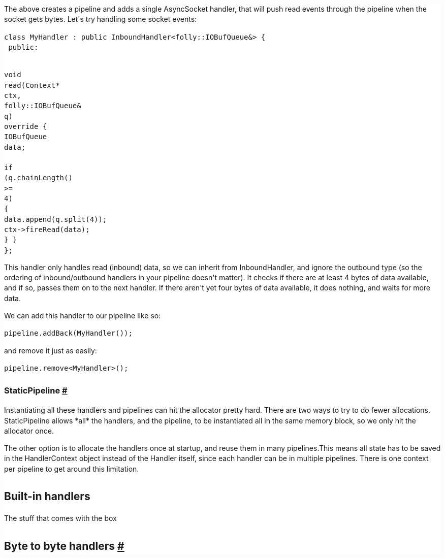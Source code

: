 <p>The above creates a pipeline and adds a single AsyncSocket handler, that will push read events through the pipeline when the socket gets bytes.  Let&#039;s try handling some socket events:</p>

<div class="remarkup-code-block" data-code-lang="php"><pre class="remarkup-code"><span class="k">class</span> <span class="no">MyHandler</span> <span class="o">:</span> <span class="k">public</span> <span class="no">InboundHandler</span><span class="o">&lt;</span><span class="nc" data-symbol-name="folly">folly</span><span class="o">::</span><span class="na" data-symbol-context="folly" data-symbol-name="IOBufQueue">IOBufQueue</span><span class="o">&amp;&gt;</span> <span class="o">&#123;</span>
 <span class="k">public</span><span class="o">:</span>

  <span class="no">void</span> <span class="nf" data-symbol-name="read">read</span><span class="o">(</span><span class="no">Context</span><span class="o">*</span> <span class="no">ctx</span><span class="o">,</span> <span class="nc" data-symbol-name="folly">folly</span><span class="o">::</span><span class="na" data-symbol-context="folly" data-symbol-name="IOBufQueue">IOBufQueue</span><span class="o">&amp;</span> <span class="no">q</span><span class="o">)</span> <span class="no">override</span> <span class="o">&#123;</span>
    <span class="no">IOBufQueue</span> <span class="no">data</span><span class="o">;</span>   
    <span class="k">if</span> <span class="o">(</span><span class="no">q</span><span class="o">.</span><span class="nf" data-symbol-name="chainLength">chainLength</span><span class="o">()</span> <span class="o">&gt;=</span> <span class="mi">4</span><span class="o">)</span> <span class="o">&#123;</span>
       <span class="no">data</span><span class="o">.</span><span class="nf" data-symbol-name="append">append</span><span class="o">(</span><span class="no">q</span><span class="o">.</span><span class="nf" data-symbol-name="split">split</span><span class="o">(</span><span class="mi">4</span><span class="o">));</span>
       <span class="no">ctx</span><span class="o">-&gt;</span><span class="na" data-symbol-name="fireRead">fireRead</span><span class="o">(</span><span class="no">data</span><span class="o">);</span>
    <span class="o">&#125;</span> 
  <span class="o">&#125;</span>
<span class="o">&#125;;</span></pre></div>

<p>This handler only handles read (inbound) data, so we can inherit from InboundHandler, and ignore the outbound type (so the ordering of inbound/outbound handlers in your pipeline doesn&#039;t matter).   It checks if there are at least 4 bytes of data available, and if so, passes them on to the next handler.  If there aren&#039;t yet four bytes of data available, it does nothing, and waits for more data.</p>

<p>We can add this handler to our pipeline like so:</p>

<div class="remarkup-code-block" data-code-lang="php"><pre class="remarkup-code"><span class="nx">pipeline</span><span class="k">.</span><span data-symbol-name="addBack" class="nf">addBack</span><span class="k">(</span><span data-symbol-name="MyHandler" class="nf">MyHandler</span><span class="k">(</span><span class="k">)</span><span class="k">)</span><span class="k">;</span></pre></div>

<p>and remove it just as easily:</p>

<div class="remarkup-code-block" data-code-lang="php"><pre class="remarkup-code"><span class="no">pipeline</span><span class="o">.</span><span class="no">remove</span><span class="o">&lt;</span><span class="no">MyHandler</span><span class="o">&gt;();</span></pre></div>

<h3 id="staticpipeline">StaticPipeline <a href="#staticpipeline" class="headerLink">#</a></h3>

<p>Instantiating all these handlers and pipelines can hit the allocator pretty hard.  There are two ways to try to do fewer allocations.  StaticPipeline allows *all* the handlers, and the pipeline, to be instantiated all in the same memory block, so we only hit the allocator once.</p>

<p>The other option is to allocate the handlers once at startup, and reuse them in many pipelines.This means all state has to be saved in the HandlerContext object instead of the Handler itself, since each handler can be in multiple pipelines.  There is one context per pipeline to get around this limitation.</p></section><section class="dex_document"><h1>Built-in handlers</h1><p class="dex_introduction">The stuff that comes with the box</p><h2 id="byte-to-byte-handlers">Byte to byte handlers <a href="#byte-to-byte-handlers" class="headerLink">#</a></h2>
